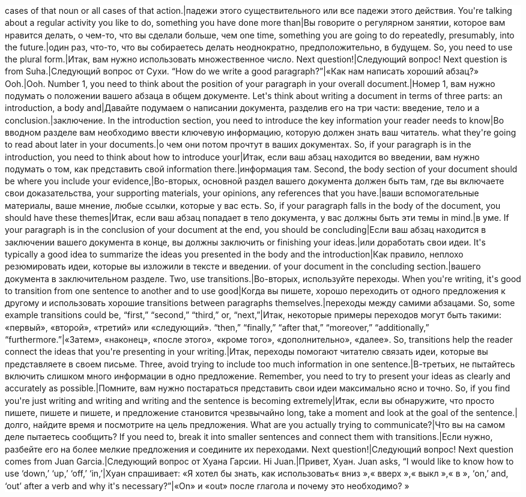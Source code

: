 cases of that noun or all cases of that action.|падежи этого существительного или все падежи этого действия.
You're talking about a regular activity you like to do, something you have done more than|Вы говорите о регулярном занятии, которое вам нравится делать, о чем-то, что вы сделали больше, чем
one time, something you are going to do repeatedly, presumably, into the future.|один раз, что-то, что вы собираетесь делать неоднократно, предположительно, в будущем.
So, you need to use the plural form.|Итак, вам нужно использовать множественное число.
Next question!|Следующий вопрос!
Next question is from Suha.|Следующий вопрос от Сухи.
“How do we write a good paragraph?”|«Как нам написать хороший абзац?»
Ooh.|Ooh.
Number 1, you need to think about the position of your paragraph in your overall document.|Номер 1, вам нужно подумать о положении вашего абзаца в общем документе.
Let's think about writing a document in terms of three parts: an introduction, a body and|Давайте подумаем о написании документа, разделив его на три части: введение, тело и
a conclusion.|заключение.
In the introduction section, you need to introduce the key information your reader needs to know|Во вводном разделе вам необходимо ввести ключевую информацию, которую должен знать ваш читатель.
what they're going to read about later in your documents.|о чем они потом прочтут в ваших документах.
So, if your paragraph is in the introduction, you need to think about how to introduce your|Итак, если ваш абзац находится во введении, вам нужно подумать о том, как представить свой
information there.|информация там.
Second, the body section of your document should be where you include your evidence,|Во-вторых, основной раздел вашего документа должен быть там, где вы включаете свои доказательства,
your supporting materials, your opinions, any references that you have.|ваши вспомогательные материалы, ваше мнение, любые ссылки, которые у вас есть.
So, if your paragraph falls in the body of the document, you should have these themes|Итак, если ваш абзац попадает в тело документа, у вас должны быть эти темы
in mind.|в уме.
If your paragraph is in the conclusion of your document at the end, you should be concluding|Если ваш абзац находится в заключении вашего документа в конце, вы должны заключить
or finishing your ideas.|или доработать свои идеи.
It's typically a good idea to summarize the ideas you presented in the body and the introduction|Как правило, неплохо резюмировать идеи, которые вы изложили в тексте и введении.
of your document in the concluding section.|вашего документа в заключительном разделе.
Two, use transitions.|Во-вторых, используйте переходы.
When you're writing, it's good to transition from one sentence to another and to use good|Когда вы пишете, хорошо переходить от одного предложения к другому и использовать хорошие
transitions between paragraphs themselves.|переходы между самими абзацами.
So, some example transitions could be, “first,” “second,” “third,” or, “next,”|Итак, некоторые примеры переходов могут быть такими: «первый», «второй», «третий» или «следующий».
“then,” “finally,” “after that,” “moreover,” “additionally,” “furthermore.”|«Затем», «наконец», «после этого», «кроме того», «дополнительно», «далее».
So, transitions help the reader connect the ideas that you're presenting in your writing.|Итак, переходы помогают читателю связать идеи, которые вы представляете в своем письме.
Three, avoid trying to include too much information in one sentence.|В-третьих, не пытайтесь включить слишком много информации в одно предложение.
Remember, you need to try to present your ideas as clearly and accurately as possible.|Помните, вам нужно постараться представить свои идеи максимально ясно и точно.
So, if you find you're just writing and writing and writing and the sentence is becoming extremely|Итак, если вы обнаружите, что просто пишете, пишете и пишете, и предложение становится чрезвычайно
long, take a moment and look at the goal of the sentence.|долго, найдите время и посмотрите на цель предложения.
What are you actually trying to communicate?|Что вы на самом деле пытаетесь сообщить?
If you need to, break it into smaller sentences and connect them with transitions.|Если нужно, разбейте его на более мелкие предложения и соедините их переходами.
Next question!|Следующий вопрос!
Next question comes from Juan Garcia.|Следующий вопрос от Хуана Гарсии.
Hi Juan.|Привет, Хуан.
Juan asks, “I would like to know how to use ‘down,’ ‘up,’ ‘off,’ ‘in,’|Хуан спрашивает: «Я хотел бы знать, как использовать« вниз »,« вверх »,« выкл »,« в »,
‘on,’ and, ‘out’ after a verb and why it's necessary?”|«On» и «out» после глагола и почему это необходимо? »